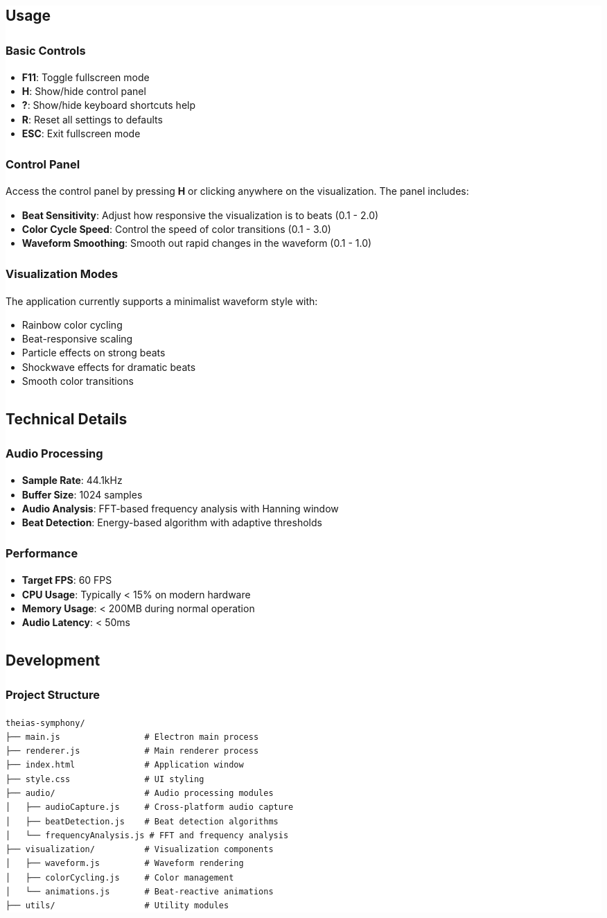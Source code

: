 ## Usage

### Basic Controls

- **F11**: Toggle fullscreen mode
- **H**: Show/hide control panel
- **?**: Show/hide keyboard shortcuts help
- **R**: Reset all settings to defaults
- **ESC**: Exit fullscreen mode

### Control Panel

Access the control panel by pressing **H** or clicking anywhere on the visualization. The panel includes:

- **Beat Sensitivity**: Adjust how responsive the visualization is to beats (0.1 - 2.0)
- **Color Cycle Speed**: Control the speed of color transitions (0.1 - 3.0)
- **Waveform Smoothing**: Smooth out rapid changes in the waveform (0.1 - 1.0)

### Visualization Modes

The application currently supports a minimalist waveform style with:
- Rainbow color cycling
- Beat-responsive scaling
- Particle effects on strong beats
- Shockwave effects for dramatic beats
- Smooth color transitions

## Technical Details

### Audio Processing

- **Sample Rate**: 44.1kHz
- **Buffer Size**: 1024 samples
- **Audio Analysis**: FFT-based frequency analysis with Hanning window
- **Beat Detection**: Energy-based algorithm with adaptive thresholds

### Performance

- **Target FPS**: 60 FPS
- **CPU Usage**: Typically < 15% on modern hardware
- **Memory Usage**: < 200MB during normal operation
- **Audio Latency**: < 50ms

## Development

### Project Structure

```
theias-symphony/
├── main.js                 # Electron main process
├── renderer.js             # Main renderer process
├── index.html              # Application window
├── style.css               # UI styling
├── audio/                  # Audio processing modules
│   ├── audioCapture.js     # Cross-platform audio capture
│   ├── beatDetection.js    # Beat detection algorithms
│   └── frequencyAnalysis.js # FFT and frequency analysis
├── visualization/          # Visualization components
│   ├── waveform.js         # Waveform rendering
│   ├── colorCycling.js     # Color management
│   └── animations.js       # Beat-reactive animations
├── utils/                  # Utility modules
```